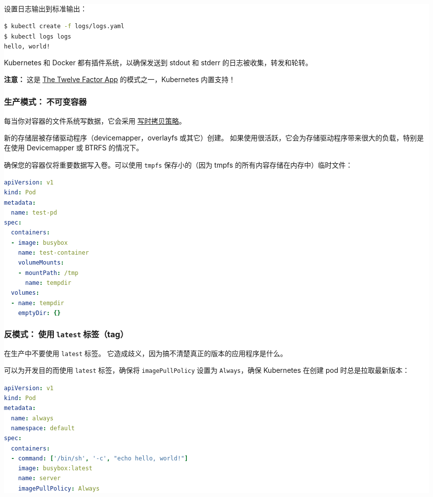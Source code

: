 设置日志输出到标准输出：

```bash
$ kubectl create -f logs/logs.yaml
$ kubectl logs logs
hello, world!
```

Kubernetes 和 Docker 都有插件系统，以确保发送到 stdout 和 stderr 的日志被收集，转发和轮转。

**注意：** 这是 [The Twelve Factor App](https://12factor.net/logs) 的模式之一，Kubernetes 内置支持！

### 生产模式： 不可变容器

每当你对容器的文件系统写数据，它会采用 [写时拷贝策略](https://docs.docker.com/engine/userguide/storagedriver/imagesandcontainers/#container-and-layers)。

新的存储层被存储驱动程序（devicemapper，overlayfs 或其它）创建。
如果使用很活跃，它会为存储驱动程序带来很大的负载，特别是在使用 Devicemapper 或 BTRFS 的情况下。

确保您的容器仅将重要数据写入卷。可以使用 `tmpfs` 保存小的（因为 tmpfs 的所有内容存储在内存中）临时文件：

```yaml
apiVersion: v1
kind: Pod
metadata:
  name: test-pd
spec:
  containers:
  - image: busybox
    name: test-container
    volumeMounts:
    - mountPath: /tmp
      name: tempdir
  volumes:
  - name: tempdir
    emptyDir: {}
```

### 反模式： 使用 `latest` 标签（tag）

在生产中不要使用 `latest` 标签。 它造成歧义，因为搞不清楚真正的版本的应用程序是什么。

可以为开发目的而使用 `latest` 标签，确保将 `imagePullPolicy` 设置为 `Always`，确保 Kubernetes 在创建 pod 时总是拉取最新版本：

```yaml
apiVersion: v1
kind: Pod
metadata:
  name: always
  namespace: default
spec:
  containers:
  - command: ['/bin/sh', '-c', "echo hello, world!"]
    image: busybox:latest
    name: server
    imagePullPolicy: Always
```
